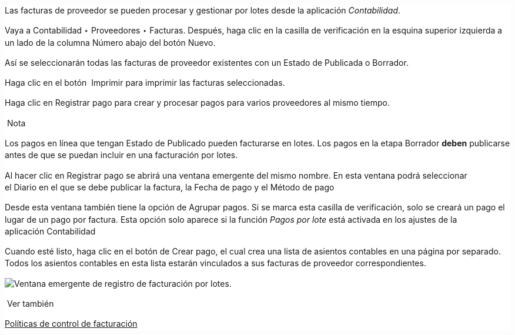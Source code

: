 Las facturas de proveedor se pueden procesar y gestionar por lotes desde la aplicación _Contabilidad_.

Vaya a Contabilidad ‣ Proveedores ‣ Facturas. Después, haga clic en la casilla de verificación en la esquina superior izquierda a un lado de la columna Número abajo del botón Nuevo.

Así se seleccionarán todas las facturas de proveedor existentes con un Estado de Publicada o Borrador.

Haga clic en el botón  Imprimir para imprimir las facturas seleccionadas.

Haga clic en Registrar pago para crear y procesar pagos para varios proveedores al mismo tiempo.

 Nota

Los pagos en línea que tengan Estado de Publicado pueden facturarse en lotes. Los pagos en la etapa Borrador **deben** publicarse antes de que se puedan incluir en una facturación por lotes.

Al hacer clic en Registrar pago se abrirá una ventana emergente del mismo nombre. En esta ventana podrá seleccionar el Diario en el que se debe publicar la factura, la Fecha de pago y el Método de pago

Desde esta ventana también tiene la opción de Agrupar pagos. Si se marca esta casilla de verificación, solo se creará un pago el lugar de un pago por factura. Esta opción solo aparece si la función _Pagos por lote_ está activada en los ajustes de la aplicación Contabilidad

Cuando esté listo, haga clic en el botón de Crear pago, el cual crea una lista de asientos contables en una página por separado. Todos los asientos contables en esta lista estarán vinculados a sus facturas de proveedor correspondientes.

![Ventana emergente de registro de facturación por lotes.](https://www.odoo.com/documentation/17.0/es/_images/manage-batch-billing.png)

 Ver también

[Políticas de control de facturación](https://www.odoo.com/documentation/17.0/es/applications/inventory_and_mrp/purchase/manage_deals/control_bills.html)